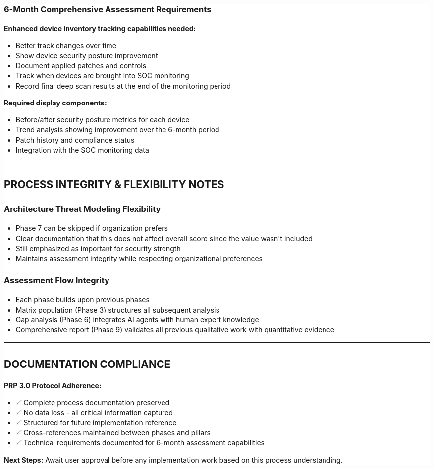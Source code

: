 ### 6-Month Comprehensive Assessment Requirements
**Enhanced device inventory tracking capabilities needed:**
- Better track changes over time
- Show device security posture improvement  
- Document applied patches and controls
- Track when devices are brought into SOC monitoring
- Record final deep scan results at the end of the monitoring period

**Required display components:**
- Before/after security posture metrics for each device
- Trend analysis showing improvement over the 6-month period
- Patch history and compliance status
- Integration with the SOC monitoring data

---

## PROCESS INTEGRITY & FLEXIBILITY NOTES

### Architecture Threat Modeling Flexibility
- Phase 7 can be skipped if organization prefers
- Clear documentation that this does not affect overall score since the value wasn't included
- Still emphasized as important for security strength
- Maintains assessment integrity while respecting organizational preferences

### Assessment Flow Integrity  
- Each phase builds upon previous phases
- Matrix population (Phase 3) structures all subsequent analysis
- Gap analysis (Phase 6) integrates AI agents with human expert knowledge
- Comprehensive report (Phase 9) validates all previous qualitative work with quantitative evidence

---

## DOCUMENTATION COMPLIANCE
**PRP 3.0 Protocol Adherence:**
- ✅ Complete process documentation preserved
- ✅ No data loss - all critical information captured
- ✅ Structured for future implementation reference
- ✅ Cross-references maintained between phases and pillars
- ✅ Technical requirements documented for 6-month assessment capabilities

**Next Steps:** Await user approval before any implementation work based on this process understanding.